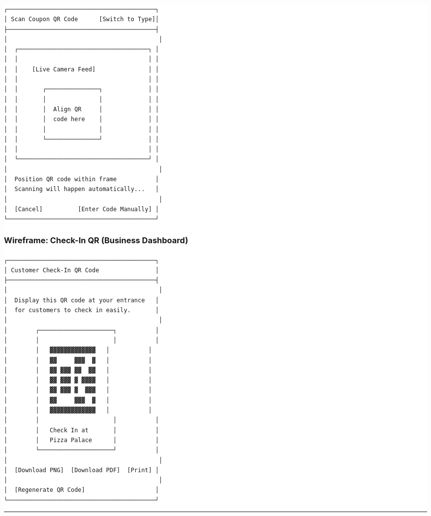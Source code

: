 ```
┌──────────────────────────────────────────┐
│ Scan Coupon QR Code      [Switch to Type]│
├──────────────────────────────────────────┤
│                                           │
│  ┌─────────────────────────────────────┐ │
│  │                                     │ │
│  │    [Live Camera Feed]               │ │
│  │                                     │ │
│  │       ┌───────────────┐             │ │
│  │       │               │             │ │
│  │       │  Align QR     │             │ │
│  │       │  code here    │             │ │
│  │       │               │             │ │
│  │       └───────────────┘             │ │
│  │                                     │ │
│  └─────────────────────────────────────┘ │
│                                           │
│  Position QR code within frame           │
│  Scanning will happen automatically...   │
│                                           │
│  [Cancel]          [Enter Code Manually] │
└──────────────────────────────────────────┘
```

### Wireframe: Check-In QR (Business Dashboard)

```
┌──────────────────────────────────────────┐
│ Customer Check-In QR Code                │
├──────────────────────────────────────────┤
│                                           │
│  Display this QR code at your entrance   │
│  for customers to check in easily.       │
│                                           │
│        ┌─────────────────────┐           │
│        │                     │           │
│        │   ▓▓▓▓▓▓▓▓▓▓▓▓▓   │           │
│        │   ▓▓     ▓▓▓  ▓   │           │
│        │   ▓▓ ▓▓▓ ▓▓  ▓▓   │           │
│        │   ▓▓ ▓▓▓ ▓ ▓▓▓▓   │           │
│        │   ▓▓ ▓▓▓ ▓  ▓▓▓   │           │
│        │   ▓▓     ▓▓▓  ▓   │           │
│        │   ▓▓▓▓▓▓▓▓▓▓▓▓▓   │           │
│        │                     │           │
│        │   Check In at       │           │
│        │   Pizza Palace      │           │
│        └─────────────────────┘           │
│                                           │
│  [Download PNG]  [Download PDF]  [Print] │
│                                           │
│  [Regenerate QR Code]                    │
└──────────────────────────────────────────┘
```

---